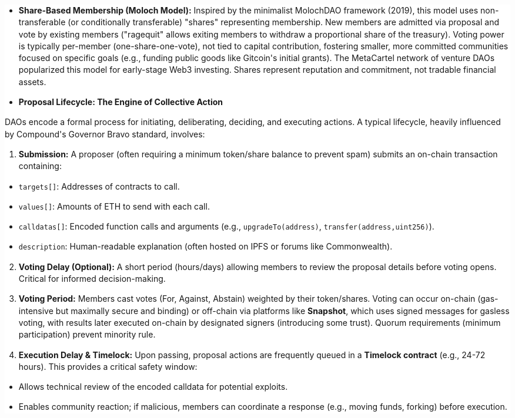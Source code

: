 *   **Share-Based Membership (Moloch Model):** Inspired by the minimalist MolochDAO framework (2019), this model uses non-transferable (or conditionally transferable) "shares" representing membership. New members are admitted via proposal and vote by existing members ("ragequit" allows exiting members to withdraw a proportional share of the treasury). Voting power is typically per-member (one-share-one-vote), not tied to capital contribution, fostering smaller, more committed communities focused on specific goals (e.g., funding public goods like Gitcoin's initial grants). The MetaCartel network of venture DAOs popularized this model for early-stage Web3 investing. Shares represent reputation and commitment, not tradable financial assets.

*   **Proposal Lifecycle: The Engine of Collective Action**  

DAOs encode a formal process for initiating, deliberating, deciding, and executing actions. A typical lifecycle, heavily influenced by Compound's Governor Bravo standard, involves:

1.  **Submission:** A proposer (often requiring a minimum token/share balance to prevent spam) submits an on-chain transaction containing:

*   `targets[]`: Addresses of contracts to call.

*   `values[]`: Amounts of ETH to send with each call.

*   `calldatas[]`: Encoded function calls and arguments (e.g., `upgradeTo(address)`, `transfer(address,uint256)`).

*   `description`: Human-readable explanation (often hosted on IPFS or forums like Commonwealth).

2.  **Voting Delay (Optional):** A short period (hours/days) allowing members to review the proposal details before voting opens. Critical for informed decision-making.

3.  **Voting Period:** Members cast votes (For, Against, Abstain) weighted by their token/shares. Voting can occur on-chain (gas-intensive but maximally secure and binding) or off-chain via platforms like **Snapshot**, which uses signed messages for gasless voting, with results later executed on-chain by designated signers (introducing some trust). Quorum requirements (minimum participation) prevent minority rule.

4.  **Execution Delay & Timelock:** Upon passing, proposal actions are frequently queued in a **Timelock contract** (e.g., 24-72 hours). This provides a critical safety window:

*   Allows technical review of the encoded calldata for potential exploits.

*   Enables community reaction; if malicious, members can coordinate a response (e.g., moving funds, forking) before execution.

